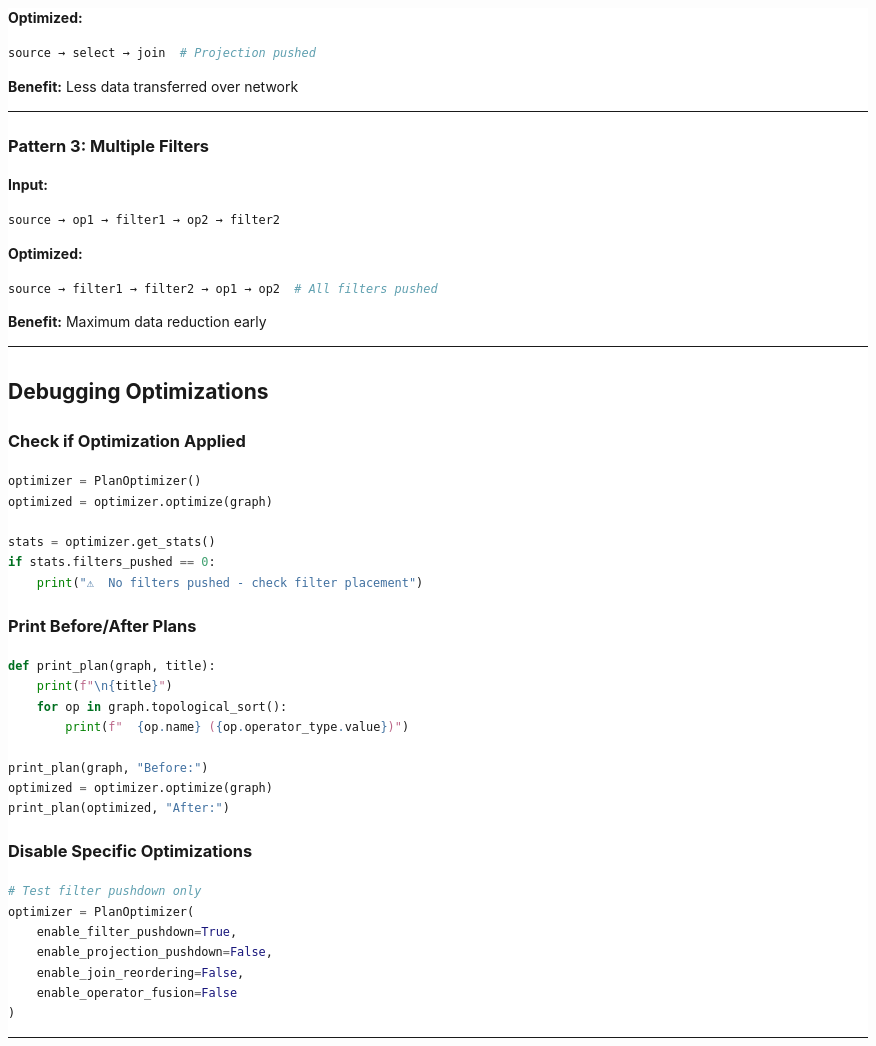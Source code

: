 **Optimized:**
```python
source → select → join  # Projection pushed
```

**Benefit:** Less data transferred over network

---

### Pattern 3: Multiple Filters

**Input:**
```python
source → op1 → filter1 → op2 → filter2
```

**Optimized:**
```python
source → filter1 → filter2 → op1 → op2  # All filters pushed
```

**Benefit:** Maximum data reduction early

---

## Debugging Optimizations

### Check if Optimization Applied

```python
optimizer = PlanOptimizer()
optimized = optimizer.optimize(graph)

stats = optimizer.get_stats()
if stats.filters_pushed == 0:
    print("⚠️  No filters pushed - check filter placement")
```

### Print Before/After Plans

```python
def print_plan(graph, title):
    print(f"\n{title}")
    for op in graph.topological_sort():
        print(f"  {op.name} ({op.operator_type.value})")

print_plan(graph, "Before:")
optimized = optimizer.optimize(graph)
print_plan(optimized, "After:")
```

### Disable Specific Optimizations

```python
# Test filter pushdown only
optimizer = PlanOptimizer(
    enable_filter_pushdown=True,
    enable_projection_pushdown=False,
    enable_join_reordering=False,
    enable_operator_fusion=False
)
```

---
